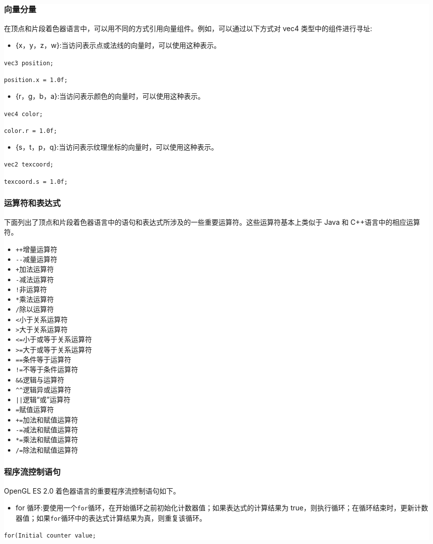 ### 向量分量

在顶点和片段着色器语言中，可以用不同的方式引用向量组件。例如，可以通过以下方式对 vec4 类型中的组件进行寻址:

*   {x，y，z，w}:当访问表示点或法线的向量时，可以使用这种表示。

`vec3 position;`

`position.x = 1.0f;`

*   {r，g，b，a}:当访问表示颜色的向量时，可以使用这种表示。

`vec4 color;`

`color.r = 1.0f;`

*   {s，t，p，q}:当访问表示纹理坐标的向量时，可以使用这种表示。

`vec2 texcoord;`

`texcoord.s = 1.0f;`

### 运算符和表达式

下面列出了顶点和片段着色器语言中的语句和表达式所涉及的一些重要运算符。这些运算符基本上类似于 Java 和 C++语言中的相应运算符。

*   `++`增量运算符
*   `--`减量运算符
*   `+`加法运算符
*   `-`减法运算符
*   `!`非运算符
*   `*`乘法运算符
*   `/`除以运算符
*   `<`小于关系运算符
*   `>`大于关系运算符
*   `<=`小于或等于关系运算符
*   `>=`大于或等于关系运算符
*   `==`条件等于运算符
*   `!=`不等于条件运算符
*   `&&`逻辑与运算符
*   `^^`逻辑异或运算符
*   `||`逻辑“或”运算符
*   `=`赋值运算符
*   `+=`加法和赋值运算符
*   `-=`减法和赋值运算符
*   `*=`乘法和赋值运算符
*   `/=`除法和赋值运算符

### 程序流控制语句

OpenGL ES 2.0 着色器语言的重要程序流控制语句如下。

*   for 循环:要使用一个`for`循环，在开始循环之前初始化计数器值；如果表达式的计算结果为 true，则执行循环；在循环结束时，更新计数器值；如果`for`循环中的表达式计算结果为真，则重复该循环。

`for(Initial counter value;`
